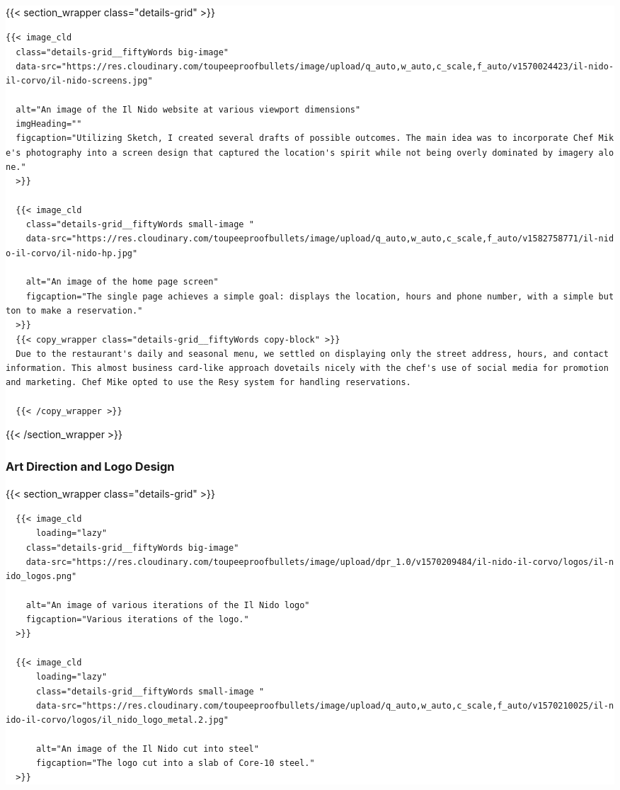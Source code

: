 {{< section_wrapper class="details-grid" >}}

    {{< image_cld
      class="details-grid__fiftyWords big-image"
      data-src="https://res.cloudinary.com/toupeeproofbullets/image/upload/q_auto,w_auto,c_scale,f_auto/v1570024423/il-nido-il-corvo/il-nido-screens.jpg"

      alt="An image of the Il Nido website at various viewport dimensions"
      imgHeading=""
      figcaption="Utilizing Sketch, I created several drafts of possible outcomes. The main idea was to incorporate Chef Mike's photography into a screen design that captured the location's spirit while not being overly dominated by imagery alone."
      >}}

      {{< image_cld
        class="details-grid__fiftyWords small-image "
        data-src="https://res.cloudinary.com/toupeeproofbullets/image/upload/q_auto,w_auto,c_scale,f_auto/v1582758771/il-nido-il-corvo/il-nido-hp.jpg"

        alt="An image of the home page screen"
        figcaption="The single page achieves a simple goal: displays the location, hours and phone number, with a simple button to make a reservation."
      >}}
      {{< copy_wrapper class="details-grid__fiftyWords copy-block" >}}
      Due to the restaurant's daily and seasonal menu, we settled on displaying only the street address, hours, and contact information. This almost business card-like approach dovetails nicely with the chef's use of social media for promotion and marketing. Chef Mike opted to use the Resy system for handling reservations. 

      {{< /copy_wrapper >}}

{{< /section_wrapper >}}

### Art Direction and Logo Design

{{< section_wrapper class="details-grid" >}}

      {{< image_cld
          loading="lazy"
        class="details-grid__fiftyWords big-image"
        data-src="https://res.cloudinary.com/toupeeproofbullets/image/upload/dpr_1.0/v1570209484/il-nido-il-corvo/logos/il-nido_logos.png"

        alt="An image of various iterations of the Il Nido logo"
        figcaption="Various iterations of the logo."
      >}}

      {{< image_cld
          loading="lazy"
          class="details-grid__fiftyWords small-image "
          data-src="https://res.cloudinary.com/toupeeproofbullets/image/upload/q_auto,w_auto,c_scale,f_auto/v1570210025/il-nido-il-corvo/logos/il_nido_logo_metal.2.jpg"
          
          alt="An image of the Il Nido cut into steel"
          figcaption="The logo cut into a slab of Core-10 steel."
      >}}
